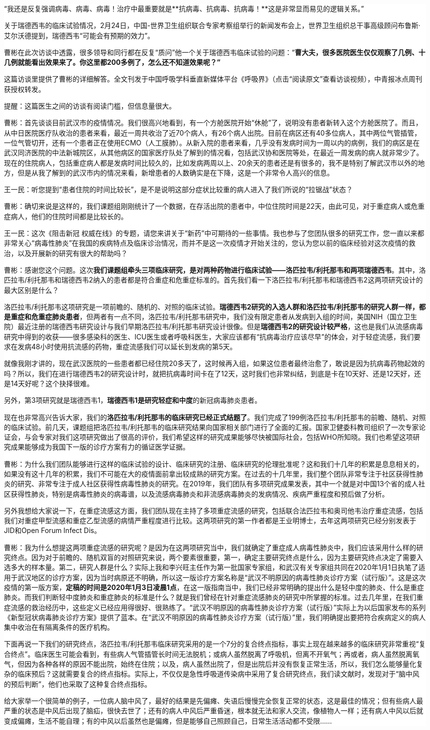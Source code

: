 “我还是反复强调病毒、病毒、病毒！治疗中最重要就是**抗病毒、抗病毒、抗病毒！**这是非常显而易见的逻辑关系。”

关于瑞德西韦的临床试验情况，2月24日，中国-世界卫生组织联合专家考察组举行的新闻发布会上，世界卫生组织总干事高级顾问布鲁斯·艾尔沃德提到，瑞德西韦“可能会有预期的效力”。

曹彬在此次访谈中透露，很多领导和同行都在反复“质问”他一个关于瑞德西韦临床试验的问题：“**曹大夫，很多医院医生仅仅观察了几例、十几例就能看出效果来了。你这里都200多例了，怎么还不知道效果呢？”**

这篇访谈里提供了曹彬的详细解答。全文刊发于中国呼吸学科垂直新媒体平台《呼吸界》（点击“阅读原文”查看访谈视频），中青报冰点周刊获授权转发。

提醒：这篇医生之间的访谈有阅读门槛，但信息量很大。

曹彬：首先谈谈目前武汉市的疫情情况。我们很高兴地看到，有一个方舱医院开始“休舱”了，说明没有患者新转入这个方舱医院了。而且，从中日医院医疗队收治的患者来看，最近一周共收治了近70个病人，有26个病人出院。目前在病区还有40多位病人，其中两位气管插管，一位气管切开，还有一个患者正在使用ECMO（人工膜肺）。从新入院的患者来看，几乎没有发病时间为一周以内的病例，我们的病区是在武汉同济医院的中法新城院区，从其他病区的国家医疗队处了解到的情况看，包括武汉协和医院等处，在最近一周发病的病人就非常少了。现在的住院病人，包括重症病人都是发病时间比较久的，比如发病两周以上、20余天的患者还是有很多的，我不是特别了解武汉市以外的地方，但是从我了解到的武汉市内的情况来看，新增患者的人数确实是在下降，这是一个非常令人高兴的信息。

王一民：听您提到“患者住院的时间比较长”，是不是说明这部分症状比较重的病人进入了我们所说的“拉锯战”状态？

曹彬：确切来说是这样的，我们课题组刚刚统计了一个数据，在存活出院的患者中，中位住院时间是22天，由此可见，对于重症病人或危重症病人，他们的住院时间都是比较长的。

王一民：这次《阻击新冠 权威在线》的专题，请您来讲关于“新药”中可期待的一些事情。我也参与了您团队很多的研究工作，您一直以来都非常关心“病毒性肺炎”在我国的疾病特点及临床诊治情况，而并不是这一次疫情才开始关注的，您认为您以前的临床经验对这次疫情的救治，以及开展新的研究有很大的帮助吗？

曹彬：感谢您这个问题。这次**我们课题组牵头三项临床研究，是对两种药物进行临床试验——洛匹拉韦/利托那韦和两项瑞德西韦**。其中，洛匹拉韦/利托那韦和瑞德西韦2纳入的患者都是符合重症和危重症标准的。首先我们看一下洛匹拉韦/利托那韦和瑞德西韦2这两项研究设计的最大区别是什么？

洛匹拉韦/利托那韦这项研究是一项前瞻的、随机的、对照的临床试验。**瑞德西韦2研究的入选人群和洛匹拉韦/利托那韦的研究人群一样，都是重症和危重症肺炎患者**，但两者有一点不同，洛匹拉韦/利托那韦研究中，我们没有限定患者从发病到入组的时间，美国NIH（国立卫生院）最近注册的瑞德西韦研究设计与我们早期洛匹拉韦/利托那韦研究设计很像。但是**瑞德西韦2的研究设计较严格**，这也是我们从流感病毒研究中得到的收获——很多感染科的医生、ICU医生或者呼吸科医生，大家应该都有“抗病毒治疗应该尽早”的体会，对于轻症流感，我们要求在发病48小时使用抗流感的药物，重症流感我们可以延长到发病的第5天。

就像我刚才讲的，现在武汉医院的一些患者都已经住院20多天了，这时候再入组，如果这位患者最终治愈了，敢说是因为抗病毒药物起效的吗？所以，我们在进行瑞德西韦2的研究设计时，就把抗病毒时间卡在了12天，这时我们也非常纠结，到底是卡在10天好、还是12天好，还是14天好呢？这个抉择很难。

另外，第3项研究就是瑞德西韦1，**瑞德西韦1是研究轻症和中度**的新冠病毒肺炎患者。

现在也非常高兴告诉大家，我们的**洛匹拉韦/利托那韦的临床研究已经正式结题了**。我们完成了199例洛匹拉韦/利托那韦的前瞻、随机、对照的临床试验。前几天，课题组把洛匹拉韦/利托那韦的临床研究结果向国家相关部门进行了全面的汇报。国家卫健委科教司组织了一次专家论证会，与会专家对我们这项研究做出了很高的评价，我们希望这样的研究成果能够尽快被国际社会，包括WHO所知晓。我们也希望这项研究成果能够成为我国下一版的诊疗方案有力的循证医学证据。

曹彬：为什么我们团队能够进行这样的临床试验的设计、临床研究的注册、临床研究的伦理批准呢？这和我们十几年的积累是息息相关的，如果没有这十几年的积累，我们不可能在大的疫情面前拿出较成熟的研究方案。在过去的十几年里，我们整个团队非常专注于社区获得性肺炎的研究、非常专注于成人社区获得性病毒性肺炎的研究。在2019年，我们团队有多项研究成果发表，其中一个就是对中国13个省的成人社区获得性肺炎，特别是病毒性肺炎的病毒谱，以及流感病毒肺炎和非流感病毒肺炎的发病情况、疾病严重程度和预后做了分析。

另外我想给大家说一下，在重症流感这方面，我们团队现在主持了多项重症流感的研究，包括联合法匹拉韦和奥司他韦治疗重症流感，包括我们对重症甲型流感和重症乙型流感的病情严重程度进行比较。这两项研究的第一作者都是王业明博士，去年这两项研究已经分别发表于JID和Open Forum Infect Dis。

曹彬：我为什么想提这两项重症流感的研究呢？是因为在这两项研究当中，我们就确定了重症成人病毒性肺炎中，我们应该采用什么样的研究终点。因为对于前瞻的、随机双盲的对照研究来说，两个要素很重要，第一，确定主要研究终点是什么，因为主要研究终点决定了需要入选多大的样本量。第二，研究人群是什么？实际上我和李兴旺主任作为第一批国家专家组，和武汉有关专家组共同在2020年1月1日执笔了适用于武汉地区的诊疗方案，因为当时病原还不明确，所以这一版诊疗方案名称是“武汉不明原因的病毒性肺炎诊疗方案（试行版）”。这是这次疫情的第一版方案，**定稿的时间是2020年1月3日凌晨1点**，在这一版指南当中，我们已经非常明确的提出什么是轻中度的肺炎、什么是重症肺炎。而我们判断轻中度肺炎和重症肺炎的标准是什么？就是我们曾经在针对重症流感肺炎的研究中所掌握的标准。过去几年里，在我们重症流感的救治经历中，这些定义已经应用得很好、很熟练了。“武汉不明原因的病毒性肺炎诊疗方案（试行版）”实际上为以后国家发布的系列《新型冠状病毒肺炎诊疗方案》提供了蓝本。在“武汉不明原因的病毒性肺炎诊疗方案（试行版）”里，我们明确提出要把符合疾病定义的病人集中收治在有隔离条件的医疗机构。

下面再说一下我们的研究终点，洛匹拉韦/利托那韦临床研究采用的是一个7分的复合终点指标，事实上现在越来越多的临床研究非常重视“复合终点”。临床医生可能会看到，有些病人气管插管长时间无法脱机；或病人虽然脱离了呼吸机，但离不开氧气；再或者，病人虽然脱离氧气，但因为各种各样的原因不能出院，始终在住院；以及，病人虽然出院了，但是出院后并没有恢复正常生活，所以，我们怎么能够量化复杂的临床预后？这就需要复合的终点指标。实际上，不仅仅是急性呼吸道传染病中采用了复合研究终点，我们读文献时，发现对于“脑中风的预后判断”，他们也采取了这种复合终点指标。

给大家举一个很简单的例子，一位病人脑中风了，最好的结果是先偏瘫、失语后慢慢完全恢复正常的状态，这是最佳的情况；但有些病人最严重的状态是中风后出现了脑疝，很快去世了；还有的病人中风后严重昏迷，根本就无法和家人交流，像植物人一样；还有病人中风以后就变成偏瘫，生活不能自理；有的中风以后虽然也是偏瘫，但是能够自己照顾自己，日常生活活动都不受限……
